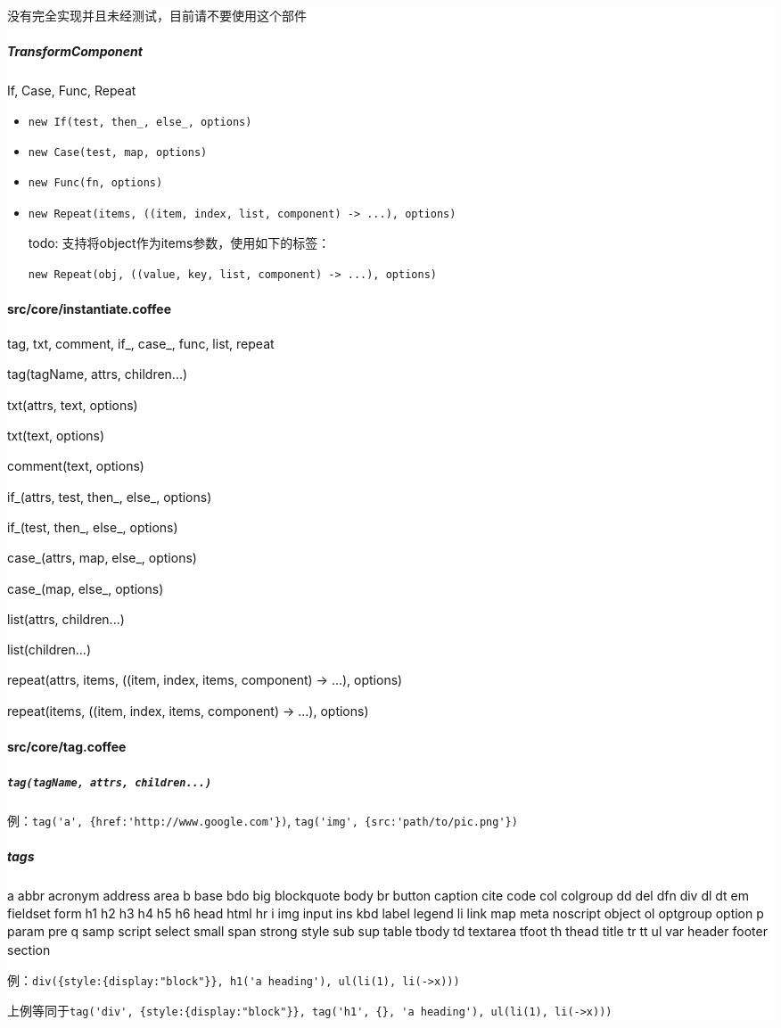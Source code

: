  没有完全实现并且未经测试，目前请不要使用这个部件

##### TransformComponent
If, Case, Func, Repeat

* `new If(test, then_, else_, options)`

* `new Case(test, map, options)`

* `new Func(fn, options)`

* `new Repeat(items, ((item, index, list, component) -> ...), options)`

    todo: 支持将object作为items参数，使用如下的标签：

    `new Repeat(obj, ((value, key, list, component) -> ...), options)`

#### src/core/instantiate.coffee
 tag, txt, comment, if_, case_, func, list, repeat

 tag(tagName, attrs, children...)

 txt(attrs, text, options)

 txt(text, options)

 comment(text, options)

 if_(attrs, test, then_, else_, options)

 if_(test, then_, else_, options)

 case_(attrs, map, else_, options)

 case_(map, else_, options)

 list(attrs, children...)

 list(children...)

 repeat(attrs, items, ((item, index, items, component) -> ...), options)

 repeat(items, ((item, index, items, component) -> ...), options)


#### src/core/tag.coffee
##### `tag(tagName, attrs, children...)`
例：`tag('a', {href:'http://www.google.com'})`, `tag('img', {src:'path/to/pic.png'})`

##### tags
a abbr acronym address area b base bdo big blockquote body br button caption cite code col colgroup dd del dfn div dl
dt em fieldset form h1 h2 h3 h4 h5 h6 head html hr i img input ins kbd label legend li link map meta noscript object
ol optgroup option p param pre q samp script select small span strong style sub sup
table tbody td textarea tfoot th thead title tr tt ul var header footer section

例：`div({style:{display:"block"}}, h1('a heading'), ul(li(1), li(->x)))`

上例等同于`tag('div', {style:{display:"block"}}, tag('h1', {}, 'a heading'), ul(li(1), li(->x)))`
